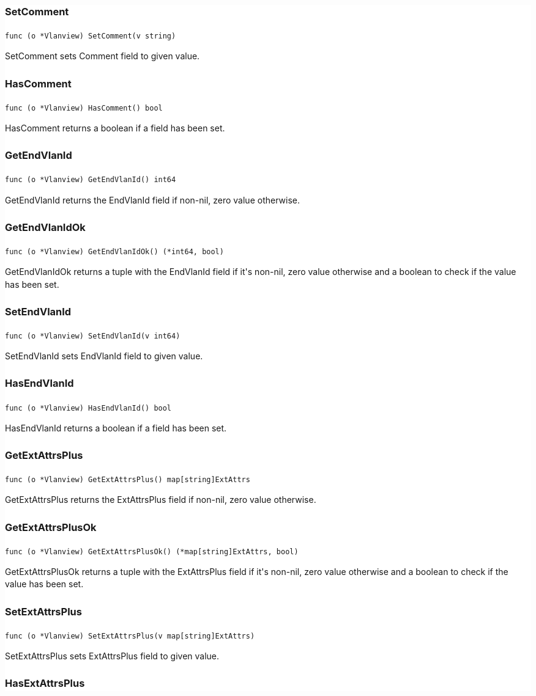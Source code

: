 ### SetComment

`func (o *Vlanview) SetComment(v string)`

SetComment sets Comment field to given value.

### HasComment

`func (o *Vlanview) HasComment() bool`

HasComment returns a boolean if a field has been set.

### GetEndVlanId

`func (o *Vlanview) GetEndVlanId() int64`

GetEndVlanId returns the EndVlanId field if non-nil, zero value otherwise.

### GetEndVlanIdOk

`func (o *Vlanview) GetEndVlanIdOk() (*int64, bool)`

GetEndVlanIdOk returns a tuple with the EndVlanId field if it's non-nil, zero value otherwise
and a boolean to check if the value has been set.

### SetEndVlanId

`func (o *Vlanview) SetEndVlanId(v int64)`

SetEndVlanId sets EndVlanId field to given value.

### HasEndVlanId

`func (o *Vlanview) HasEndVlanId() bool`

HasEndVlanId returns a boolean if a field has been set.

### GetExtAttrsPlus

`func (o *Vlanview) GetExtAttrsPlus() map[string]ExtAttrs`

GetExtAttrsPlus returns the ExtAttrsPlus field if non-nil, zero value otherwise.

### GetExtAttrsPlusOk

`func (o *Vlanview) GetExtAttrsPlusOk() (*map[string]ExtAttrs, bool)`

GetExtAttrsPlusOk returns a tuple with the ExtAttrsPlus field if it's non-nil, zero value otherwise
and a boolean to check if the value has been set.

### SetExtAttrsPlus

`func (o *Vlanview) SetExtAttrsPlus(v map[string]ExtAttrs)`

SetExtAttrsPlus sets ExtAttrsPlus field to given value.

### HasExtAttrsPlus
